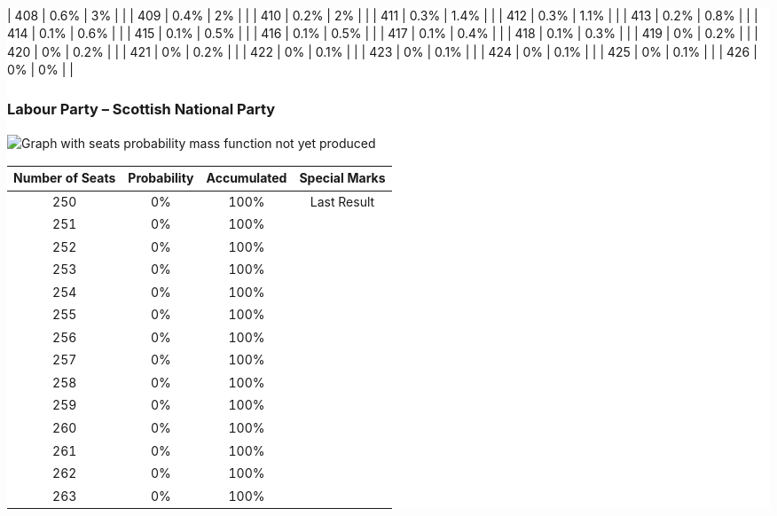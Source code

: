 | 408 | 0.6% | 3% |  |
| 409 | 0.4% | 2% |  |
| 410 | 0.2% | 2% |  |
| 411 | 0.3% | 1.4% |  |
| 412 | 0.3% | 1.1% |  |
| 413 | 0.2% | 0.8% |  |
| 414 | 0.1% | 0.6% |  |
| 415 | 0.1% | 0.5% |  |
| 416 | 0.1% | 0.5% |  |
| 417 | 0.1% | 0.4% |  |
| 418 | 0.1% | 0.3% |  |
| 419 | 0% | 0.2% |  |
| 420 | 0% | 0.2% |  |
| 421 | 0% | 0.2% |  |
| 422 | 0% | 0.1% |  |
| 423 | 0% | 0.1% |  |
| 424 | 0% | 0.1% |  |
| 425 | 0% | 0.1% |  |
| 426 | 0% | 0% |  |

### Labour Party – Scottish National Party

![Graph with seats probability mass function not yet produced](2022-08-25-TechneUK-coalitions-seats-pmf-lab–snp.png "Seats Probability Mass Function")

| Number of Seats | Probability | Accumulated | Special Marks |
|:---------------:|:-----------:|:-----------:|:-------------:|
| 250 | 0% | 100% | Last Result |
| 251 | 0% | 100% |  |
| 252 | 0% | 100% |  |
| 253 | 0% | 100% |  |
| 254 | 0% | 100% |  |
| 255 | 0% | 100% |  |
| 256 | 0% | 100% |  |
| 257 | 0% | 100% |  |
| 258 | 0% | 100% |  |
| 259 | 0% | 100% |  |
| 260 | 0% | 100% |  |
| 261 | 0% | 100% |  |
| 262 | 0% | 100% |  |
| 263 | 0% | 100% |  |